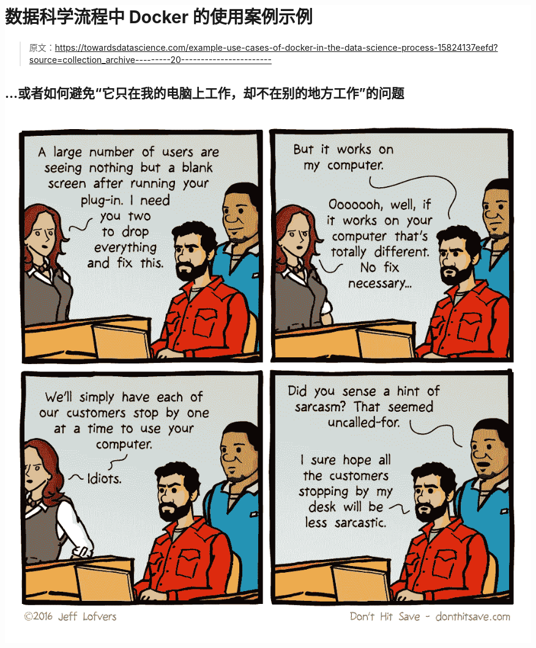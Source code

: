 # 数据科学流程中 Docker 的使用案例示例

> 原文：<https://towardsdatascience.com/example-use-cases-of-docker-in-the-data-science-process-15824137eefd?source=collection_archive---------20----------------------->

## …或者如何避免“它只在我的电脑上工作，却不在别的地方工作”的问题

![](img/4e593cf4a074b053ae7da1d2a46e5a13.png)
